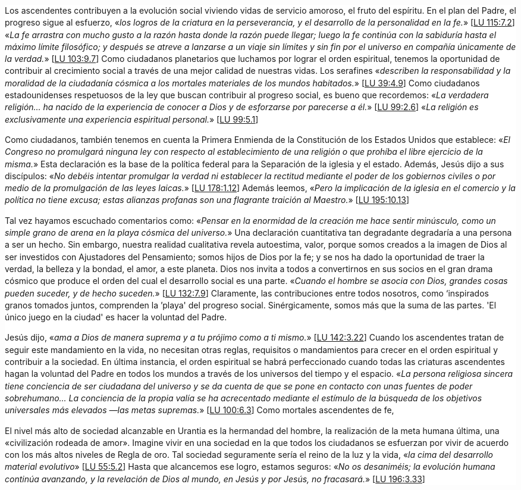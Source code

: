 Los ascendentes contribuyen a la evolución social viviendo vidas de servicio amoroso, el fruto del espíritu. En el plan del Padre, el progreso sigue al esfuerzo, «_los logros de la criatura en la perseverancia, y el desarrollo de la personalidad en la fe._» <a id="a114_258"></a>[[LU 115:7.2](/es/The_Urantia_Book/115#p7_2)] «_La fe arrastra con mucho gusto a la razón hasta donde la razón puede llegar; luego la fe continúa con la sabiduría hasta el máximo límite filosófico; y después se atreve a lanzarse a un viaje sin límites y sin fin por el universo en compañía únicamente de la verdad._» <a id="a114_575"></a>[[LU 103:9.7](/es/The_Urantia_Book/103#p9_7)] Como ciudadanos planetarios que luchamos por lograr el orden espiritual, tenemos la oportunidad de contribuir al crecimiento social a través de una mejor calidad de nuestras vidas. Los serafines «_describen la responsabilidad y la moralidad de la ciudadanía cósmica a los mortales materiales de los mundos habitados._» <a id="a114_880"></a>[[LU 39:4.9](/es/The_Urantia_Book/39#p4_9)] Como ciudadanos estadounidenses respetuosos de la ley que buscan contribuir al progreso social, es bueno que recordemos: «_La verdadera religión... ha nacido de la experiencia de conocer a Dios y de esforzarse por parecerse a él._» <a id="a114_1156"></a>[[LU 99:2.6](/es/The_Urantia_Book/99#p2_6)] «_La religión es exclusivamente una experiencia espiritual personal._» <a id="a114_1271"></a>[[LU 99:5.1](/es/The_Urantia_Book/99#p5_1)]

Como ciudadanos, también tenemos en cuenta la Primera Enmienda de la Constitución de los Estados Unidos que establece: «_El Congreso no promulgará ninguna ley con respecto al establecimiento de una religión o que prohíba el libre ejercicio de la misma._» Esta declaración es la base de la política federal para la Separación de la iglesia y el estado. Además, Jesús dijo a sus discípulos: «_No debéis intentar promulgar la verdad ni establecer la rectitud mediante el poder de los gobiernos civiles o por medio de la promulgación de las leyes laicas._» <a id="a116_553"></a>[[LU 178:1.12](/es/The_Urantia_Book/178#p1_12)] Además leemos, «_Pero la implicación de la iglesia en el comercio y la política no tiene excusa; estas alianzas profanas son una flagrante traición al Maestro._» <a id="a116_763"></a>[[LU 195:10.13](/es/The_Urantia_Book/195#p10_13)]

Tal vez hayamos escuchado comentarios como: «_Pensar en la enormidad de la creación me hace sentir minúsculo, como un simple grano de arena en la playa cósmica del universo._» Una declaración cuantitativa tan degradante degradaría a una persona a ser un hecho. Sin embargo, nuestra realidad cualitativa revela autoestima, valor, porque somos creados a la imagen de Dios al ser investidos con Ajustadores del Pensamiento; somos hijos de Dios por la fe; y se nos ha dado la oportunidad de traer la verdad, la belleza y la bondad, el amor, a este planeta. Dios nos invita a todos a convertirnos en sus socios en el gran drama cósmico que produce el orden del cual el desarrollo social es una parte. «_Cuando el hombre se asocia con Dios, grandes cosas pueden suceder, y de hecho suceden._» <a id="a118_787"></a>[[LU 132:7.9](/es/The_Urantia_Book/132#p7_9)] Claramente, las contribuciones entre todos nosotros, como ‘inspirados granos tomados juntos, comprenden la ’playa' del progreso social. Sinérgicamente, somos más que la suma de las partes. 'El único juego en la ciudad' es hacer la voluntad del Padre.

Jesús dijo, «_ama a Dios de manera suprema y a tu prójimo como a ti mismo._» <a id="a120_77"></a>[[LU 142:3.22](/es/The_Urantia_Book/142#p3_22)] Cuando los ascendentes tratan de seguir este mandamiento en la vida, no necesitan otras reglas, requisitos o mandamientos para crecer en el orden espiritual y contribuir a la sociedad. En última instancia, el orden espiritual se habrá perfeccionado cuando todas las criaturas ascendentes hagan la voluntad del Padre en todos los mundos a través de los universos del tiempo y el espacio. «_La persona religiosa sincera tiene conciencia de ser ciudadana del universo y se da cuenta de que se pone en contacto con unas fuentes de poder sobrehumano... La conciencia de la propia valía se ha acrecentado mediante el estímulo de la búsqueda de los objetivos universales más elevados —las metas supremas._» <a id="a120_825"></a>[[LU 100:6.3](/es/The_Urantia_Book/100#p6_3)] Como mortales ascendentes de fe,

El nivel más alto de sociedad alcanzable en Urantia es la hermandad del hombre, la realización de la meta humana última, una «civilización rodeada de amor». Imagine vivir en una sociedad en la que todos los ciudadanos se esfuerzan por vivir de acuerdo con los más altos niveles de Regla de oro. Tal sociedad seguramente sería el reino de la luz y la vida, «_la cima del desarrollo material evolutivo_» <a id="a122_402"></a>[[LU 55:5.2](/es/The_Urantia_Book/55#p5_2)] Hasta que alcancemos ese logro, estamos seguros: «_No os desaniméis; la evolución humana continúa avanzando, y la revelación de Dios al mundo, en Jesús y por Jesús, no fracasará._» <a id="a122_627"></a>[[LU 196:3.33](/es/The_Urantia_Book/196#p3_33)]
